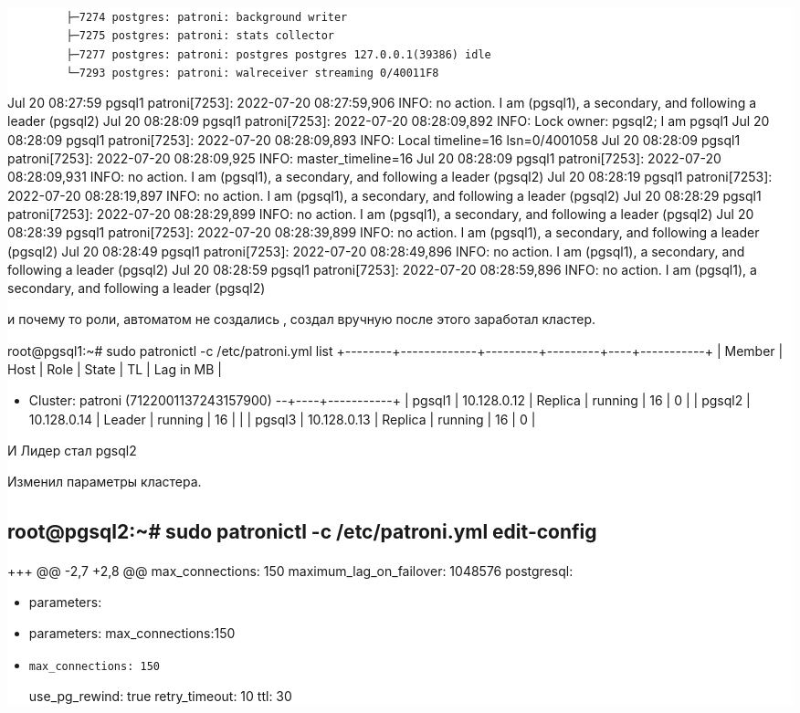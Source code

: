              ├─7274 postgres: patroni: background writer
             ├─7275 postgres: patroni: stats collector
             ├─7277 postgres: patroni: postgres postgres 127.0.0.1(39386) idle
             └─7293 postgres: patroni: walreceiver streaming 0/40011F8

Jul 20 08:27:59 pgsql1 patroni[7253]: 2022-07-20 08:27:59,906 INFO: no action. I am (pgsql1), a secondary, and following a leader (pgsql2)
Jul 20 08:28:09 pgsql1 patroni[7253]: 2022-07-20 08:28:09,892 INFO: Lock owner: pgsql2; I am pgsql1
Jul 20 08:28:09 pgsql1 patroni[7253]: 2022-07-20 08:28:09,893 INFO: Local timeline=16 lsn=0/4001058
Jul 20 08:28:09 pgsql1 patroni[7253]: 2022-07-20 08:28:09,925 INFO: master_timeline=16
Jul 20 08:28:09 pgsql1 patroni[7253]: 2022-07-20 08:28:09,931 INFO: no action. I am (pgsql1), a secondary, and following a leader (pgsql2)
Jul 20 08:28:19 pgsql1 patroni[7253]: 2022-07-20 08:28:19,897 INFO: no action. I am (pgsql1), a secondary, and following a leader (pgsql2)
Jul 20 08:28:29 pgsql1 patroni[7253]: 2022-07-20 08:28:29,899 INFO: no action. I am (pgsql1), a secondary, and following a leader (pgsql2)
Jul 20 08:28:39 pgsql1 patroni[7253]: 2022-07-20 08:28:39,899 INFO: no action. I am (pgsql1), a secondary, and following a leader (pgsql2)
Jul 20 08:28:49 pgsql1 patroni[7253]: 2022-07-20 08:28:49,896 INFO: no action. I am (pgsql1), a secondary, and following a leader (pgsql2)
Jul 20 08:28:59 pgsql1 patroni[7253]: 2022-07-20 08:28:59,896 INFO: no action. I am (pgsql1), a secondary, and following a leader (pgsql2)

и почему то роли, автоматом не создались , создал вручную после этого заработал кластер. 

root@pgsql1:~# sudo patronictl -c /etc/patroni.yml list
+--------+-------------+---------+---------+----+-----------+
| Member | Host        | Role    | State   | TL | Lag in MB |
+ Cluster: patroni (7122001137243157900) --+----+-----------+
| pgsql1 | 10.128.0.12 | Replica | running | 16 |         0 |
| pgsql2 | 10.128.0.14 | Leader  | running | 16 |           |
| pgsql3 | 10.128.0.13 | Replica | running | 16 |         0 |

И Лидер стал pgsql2


Изменил параметры кластера.

root@pgsql2:~# sudo patronictl -c /etc/patroni.yml edit-config
--- 
+++ 
@@ -2,7 +2,8 @@
 max_connections: 150
 maximum_lag_on_failover: 1048576
 postgresql:
+  parameters:
-  parameters: max_connections:150
+     max_connections: 150
   use_pg_rewind: true
 retry_timeout: 10
 ttl: 30
